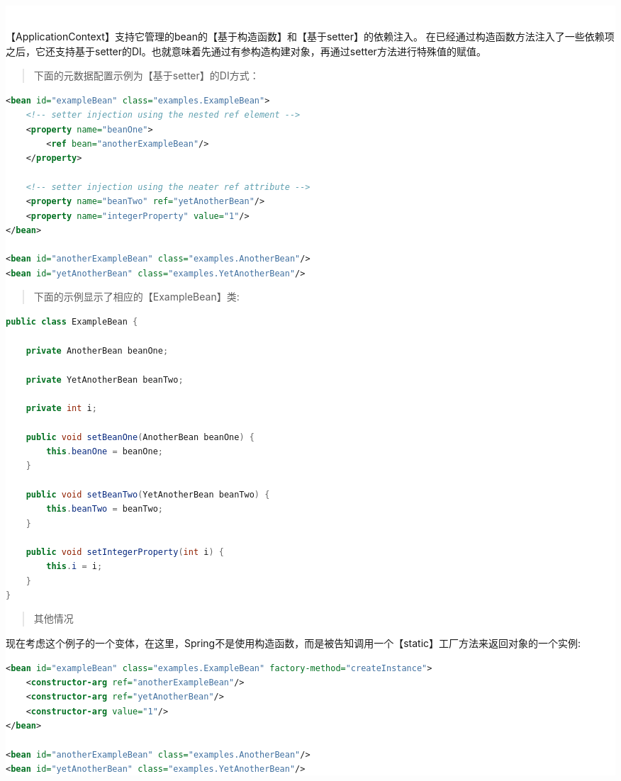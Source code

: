 ​		

​      【ApplicationContext】支持它管理的bean的【基于构造函数】和【基于setter】的依赖注入。 在已经通过构造函数方法注入了一些依赖项之后，它还支持基于setter的DI。也就意味着先通过有参构造构建对象，再通过setter方法进行特殊值的赋值。



> 下面的元数据配置示例为【基于setter】的DI方式：

```xml
<bean id="exampleBean" class="examples.ExampleBean">
    <!-- setter injection using the nested ref element -->
    <property name="beanOne">
        <ref bean="anotherExampleBean"/>
    </property>

    <!-- setter injection using the neater ref attribute -->
    <property name="beanTwo" ref="yetAnotherBean"/>
    <property name="integerProperty" value="1"/>
</bean>

<bean id="anotherExampleBean" class="examples.AnotherBean"/>
<bean id="yetAnotherBean" class="examples.YetAnotherBean"/>
```

> 下面的示例显示了相应的【ExampleBean】类:  

```java
public class ExampleBean {

    private AnotherBean beanOne;

    private YetAnotherBean beanTwo;

    private int i;

    public void setBeanOne(AnotherBean beanOne) {
        this.beanOne = beanOne;
    }

    public void setBeanTwo(YetAnotherBean beanTwo) {
        this.beanTwo = beanTwo;
    }

    public void setIntegerProperty(int i) {
        this.i = i;
    }
}
```



> 其他情况

​        现在考虑这个例子的一个变体，在这里，Spring不是使用构造函数，而是被告知调用一个【static】工厂方法来返回对象的一个实例:  

```xml
<bean id="exampleBean" class="examples.ExampleBean" factory-method="createInstance">
    <constructor-arg ref="anotherExampleBean"/>
    <constructor-arg ref="yetAnotherBean"/>
    <constructor-arg value="1"/>
</bean>

<bean id="anotherExampleBean" class="examples.AnotherBean"/>
<bean id="yetAnotherBean" class="examples.YetAnotherBean"/>
```
